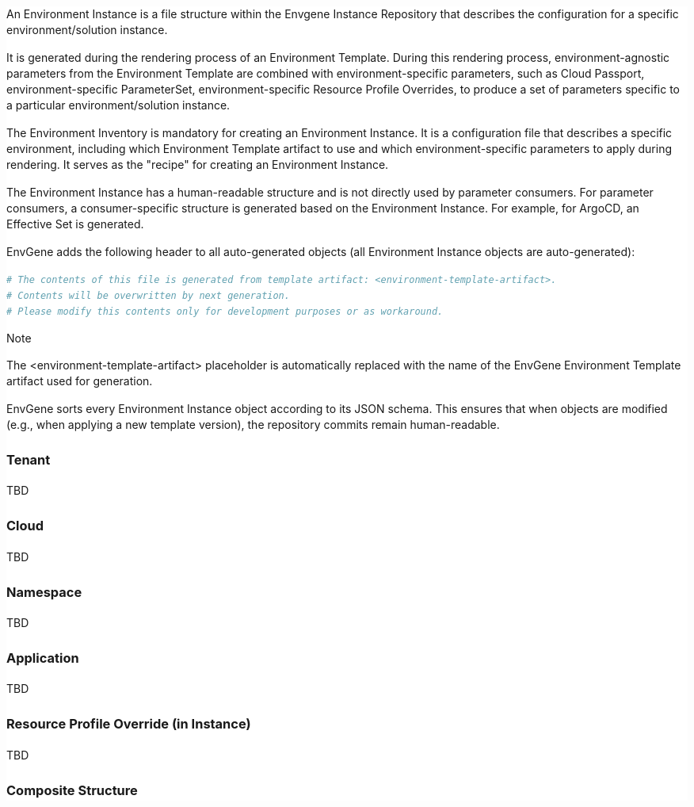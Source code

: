 An Environment Instance is a file structure within the Envgene Instance Repository that describes the configuration for a specific environment/solution instance.  

It is generated during the rendering process of an Environment Template. During this rendering process, environment-agnostic parameters from the Environment Template are combined with environment-specific parameters, such as Cloud Passport, environment-specific ParameterSet, environment-specific Resource Profile Overrides, to produce a set of parameters specific to a particular environment/solution instance.  

The Environment Inventory is mandatory for creating an Environment Instance. It is a configuration file that describes a specific environment, including which Environment Template artifact to use and which environment-specific parameters to apply during rendering. It serves as the "recipe" for creating an Environment Instance.  

The Environment Instance has a human-readable structure and is not directly used by parameter consumers. For parameter consumers, a consumer-specific structure is generated based on the Environment Instance. For example, for ArgoCD, an Effective Set is generated.

EnvGene adds the following header to all auto-generated objects (all Environment Instance objects are auto-generated):

```yaml
# The contents of this file is generated from template artifact: <environment-template-artifact>.
# Contents will be overwritten by next generation.
# Please modify this contents only for development purposes or as workaround.
```

> [!NOTE]
> The \<environment-template-artifact> placeholder is automatically replaced with the name of the EnvGene Environment Template artifact used for generation.

EnvGene sorts every Environment Instance object according to its JSON schema. This ensures that when objects are modified (e.g., when applying a new template version), the repository commits remain human-readable.

### Tenant

TBD

### Cloud

TBD

### Namespace

TBD

### Application

TBD

### Resource Profile Override (in Instance)

TBD

### Composite Structure
